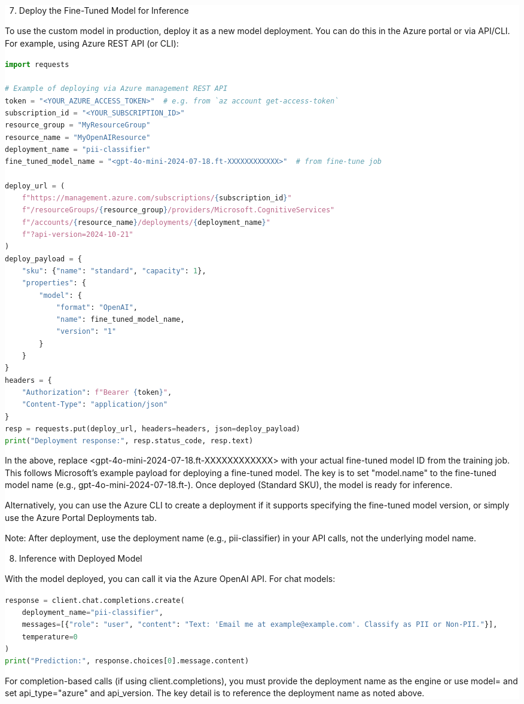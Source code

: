 7. Deploy the Fine-Tuned Model for Inference

To use the custom model in production, deploy it as a new model deployment. You can do this in the Azure portal or via API/CLI. For example, using Azure REST API (or CLI):
```python
import requests

# Example of deploying via Azure management REST API
token = "<YOUR_AZURE_ACCESS_TOKEN>"  # e.g. from `az account get-access-token`
subscription_id = "<YOUR_SUBSCRIPTION_ID>"
resource_group = "MyResourceGroup"
resource_name = "MyOpenAIResource"
deployment_name = "pii-classifier"
fine_tuned_model_name = "<gpt-4o-mini-2024-07-18.ft-XXXXXXXXXXXX>"  # from fine-tune job

deploy_url = (
    f"https://management.azure.com/subscriptions/{subscription_id}"
    f"/resourceGroups/{resource_group}/providers/Microsoft.CognitiveServices"
    f"/accounts/{resource_name}/deployments/{deployment_name}"
    f"?api-version=2024-10-21"
)
deploy_payload = {
    "sku": {"name": "standard", "capacity": 1},
    "properties": {
        "model": {
            "format": "OpenAI",
            "name": fine_tuned_model_name,
            "version": "1"
        }
    }
}
headers = {
    "Authorization": f"Bearer {token}",
    "Content-Type": "application/json"
}
resp = requests.put(deploy_url, headers=headers, json=deploy_payload)
print("Deployment response:", resp.status_code, resp.text)
```

In the above, replace <gpt-4o-mini-2024-07-18.ft-XXXXXXXXXXXX> with your actual fine-tuned model ID from the training job. This follows Microsoft’s example payload for deploying a fine-tuned model. The key is to set "model.name" to the fine-tuned model name (e.g., gpt-4o-mini-2024-07-18.ft-<id>). Once deployed (Standard SKU), the model is ready for inference.

Alternatively, you can use the Azure CLI to create a deployment if it supports specifying the fine-tuned model version, or simply use the Azure Portal Deployments tab.

Note: After deployment, use the deployment name (e.g., pii-classifier) in your API calls, not the underlying model name.

8. Inference with Deployed Model

With the model deployed, you can call it via the Azure OpenAI API. For chat models:
```python
response = client.chat.completions.create(
    deployment_name="pii-classifier",
    messages=[{"role": "user", "content": "Text: 'Email me at example@example.com'. Classify as PII or Non-PII."}],
    temperature=0
)
print("Prediction:", response.choices[0].message.content)
```
For completion-based calls (if using client.completions), you must provide the deployment name as the engine or use model= and set api_type="azure" and api_version. The key detail is to reference the deployment name as noted above.
